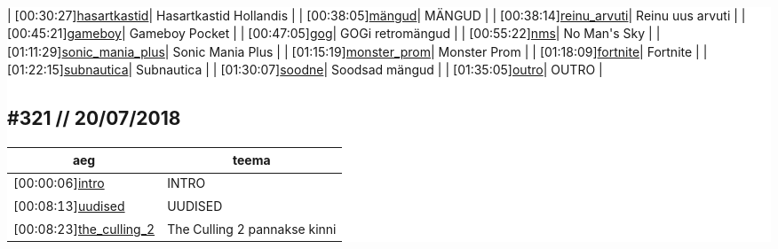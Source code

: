 | [00:30:27][hasartkastid](https://youtu.be/SBWTKj-xQLU?t=1827)| Hasartkastid Hollandis  |
| [00:38:05][mängud](https://youtu.be/SBWTKj-xQLU?t=2285)| MÄNGUD |
| [00:38:14][reinu_arvuti](https://youtu.be/SBWTKj-xQLU?t=2294)| Reinu uus arvuti |
| [00:45:21][gameboy](https://youtu.be/SBWTKj-xQLU?t=2721)| Gameboy Pocket |
| [00:47:05][gog](https://youtu.be/SBWTKj-xQLU?t=2825)| GOGi retromängud |
| [00:55:22][nms](https://youtu.be/SBWTKj-xQLU?t=3322)| No Man's Sky |
| [01:11:29][sonic_mania_plus](https://youtu.be/SBWTKj-xQLU?t=4289)| Sonic Mania Plus |
| [01:15:19][monster_prom](https://youtu.be/SBWTKj-xQLU?t=4519)| Monster Prom |
| [01:18:09][fortnite](https://youtu.be/SBWTKj-xQLU?t=4689)| Fortnite |
| [01:22:15][subnautica](https://youtu.be/SBWTKj-xQLU?t=4935)| Subnautica |
| [01:30:07][soodne](https://youtu.be/SBWTKj-xQLU?t=5407)| Soodsad mängud |
| [01:35:05][outro](https://youtu.be/SBWTKj-xQLU?t=5705)| OUTRO |

## #321 // 20/07/2018
| aeg | teema |
|-----|-------|
| [00:00:06][intro](https://youtu.be/7XZF1XBQlZA?t=6)| INTRO |
| [00:08:13][uudised](https://youtu.be/7XZF1XBQlZA?t=493)| UUDISED |
| [00:08:23][the_culling_2](https://youtu.be/7XZF1XBQlZA?t=503)| The Culling 2 pannakse kinni |
